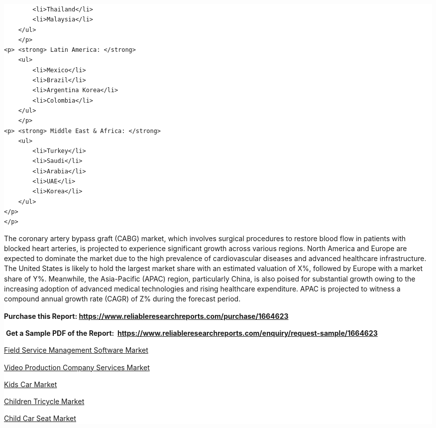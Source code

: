             <li>Thailand</li>
            <li>Malaysia</li>
        </ul>
        </p> 
    <p> <strong> Latin America: </strong>
        <ul>
            <li>Mexico</li>
            <li>Brazil</li>
            <li>Argentina Korea</li>
            <li>Colombia</li>
        </ul>
        </p> 
    <p> <strong> Middle East & Africa: </strong>
        <ul>
            <li>Turkey</li>
            <li>Saudi</li>
            <li>Arabia</li>
            <li>UAE</li>
            <li>Korea</li>
        </ul>
    </p>
    </p>
<p><p>The coronary artery bypass graft (CABG) market, which involves surgical procedures to restore blood flow in patients with blocked heart arteries, is projected to experience significant growth across various regions. North America and Europe are expected to dominate the market due to the high prevalence of cardiovascular diseases and advanced healthcare infrastructure. The United States is likely to hold the largest market share with an estimated valuation of X%, followed by Europe with a market share of Y%. Meanwhile, the Asia-Pacific (APAC) region, particularly China, is also poised for substantial growth owing to the increasing adoption of advanced medical technologies and rising healthcare expenditure. APAC is projected to witness a compound annual growth rate (CAGR) of Z% during the forecast period.</p></p>
<p><strong>Purchase this Report: <a href="https://www.reliableresearchreports.com/purchase/1664623">https://www.reliableresearchreports.com/purchase/1664623</a></strong></p>
<p>&nbsp;<strong>Get a Sample PDF of the Report:&nbsp;&nbsp;<a href="https://www.reliableresearchreports.com/enquiry/request-sample/1664623">https://www.reliableresearchreports.com/enquiry/request-sample/1664623</a></strong></p>
<p><strong></strong></p>
<p><p><a href="https://medium.com/@lupeosinski/decoding-field-service-management-software-market-metrics-market-share-trends-and-growth-5d2f83d814e1">Field Service Management Software Market</a></p><p><a href="https://medium.com/@damionrunte/video-production-company-services-market-research-report-its-history-and-forecast-2023-to-2030-97e01cc72a85">Video Production Company Services Market</a></p><p><a href="https://www.linkedin.com/pulse/kids-car-market-size-share-global-analysis-report-2023/">Kids Car Market</a></p><p><a href="https://www.linkedin.com/pulse/children-tricycle-market-research-report-unlocks-analysis/">Children Tricycle Market</a></p><p><a href="https://www.linkedin.com/pulse/child-car-seat-market-research-report-provides-thorough/">Child Car Seat Market</a></p></p>